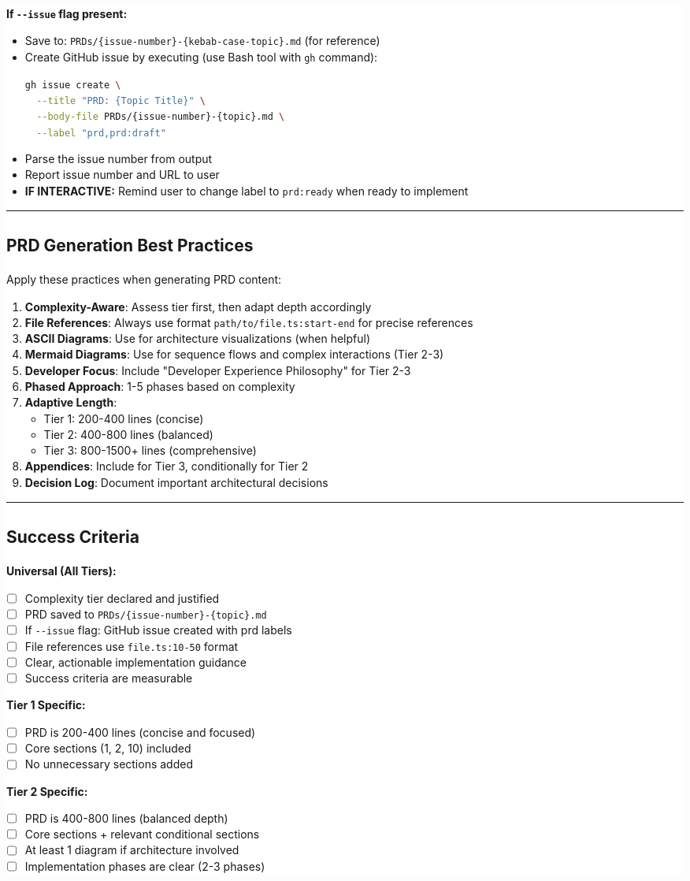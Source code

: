 **If `--issue` flag present:**
- Save to: `PRDs/{issue-number}-{kebab-case-topic}.md` (for reference)
- Create GitHub issue by executing (use Bash tool with `gh` command):
  ```bash
  gh issue create \
    --title "PRD: {Topic Title}" \
    --body-file PRDs/{issue-number}-{topic}.md \
    --label "prd,prd:draft"
  ```
- Parse the issue number from output
- Report issue number and URL to user
- **IF INTERACTIVE:** Remind user to change label to `prd:ready` when ready to implement

---

## PRD Generation Best Practices

Apply these practices when generating PRD content:

1. **Complexity-Aware**: Assess tier first, then adapt depth accordingly
2. **File References**: Always use format `path/to/file.ts:start-end` for precise references
3. **ASCII Diagrams**: Use for architecture visualizations (when helpful)
4. **Mermaid Diagrams**: Use for sequence flows and complex interactions (Tier 2-3)
5. **Developer Focus**: Include "Developer Experience Philosophy" for Tier 2-3
6. **Phased Approach**: 1-5 phases based on complexity
7. **Adaptive Length**:
   - Tier 1: 200-400 lines (concise)
   - Tier 2: 400-800 lines (balanced)
   - Tier 3: 800-1500+ lines (comprehensive)
8. **Appendices**: Include for Tier 3, conditionally for Tier 2
9. **Decision Log**: Document important architectural decisions

---

## Success Criteria

**Universal (All Tiers):**
- [ ] Complexity tier declared and justified
- [ ] PRD saved to `PRDs/{issue-number}-{topic}.md`
- [ ] If `--issue` flag: GitHub issue created with prd labels
- [ ] File references use `file.ts:10-50` format
- [ ] Clear, actionable implementation guidance
- [ ] Success criteria are measurable

**Tier 1 Specific:**
- [ ] PRD is 200-400 lines (concise and focused)
- [ ] Core sections (1, 2, 10) included
- [ ] No unnecessary sections added

**Tier 2 Specific:**
- [ ] PRD is 400-800 lines (balanced depth)
- [ ] Core sections + relevant conditional sections
- [ ] At least 1 diagram if architecture involved
- [ ] Implementation phases are clear (2-3 phases)
